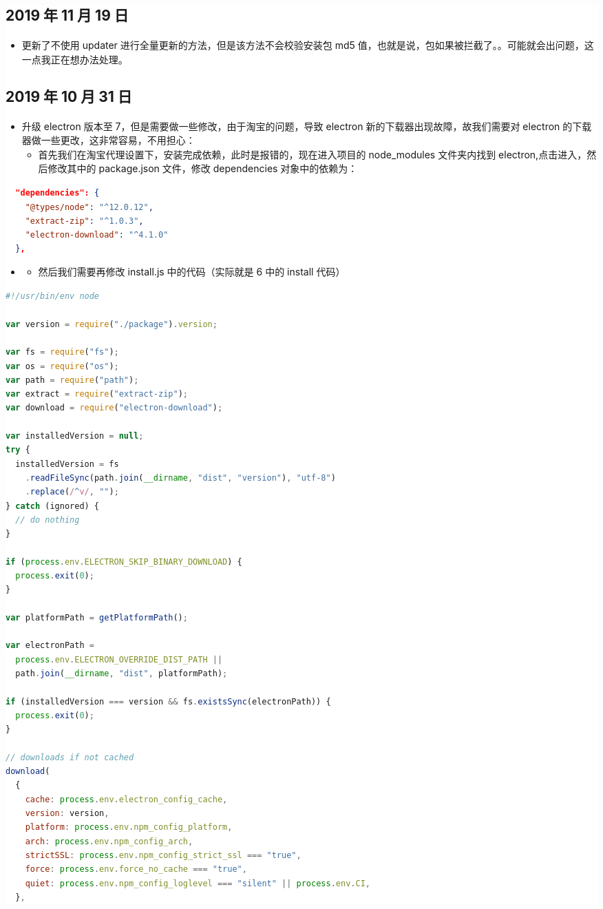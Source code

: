 ## 2019 年 11 月 19 日

- 更新了不使用 updater 进行全量更新的方法，但是该方法不会校验安装包 md5 值，也就是说，包如果被拦截了。。可能就会出问题，这一点我正在想办法处理。

## 2019 年 10 月 31 日

- 升级 electron 版本至 7，但是需要做一些修改，由于淘宝的问题，导致 electron 新的下载器出现故障，故我们需要对 electron 的下载器做一些更改，这非常容易，不用担心：
  - 首先我们在淘宝代理设置下，安装完成依赖，此时是报错的，现在进入项目的 node_modules 文件夹内找到 electron,点击进入，然后修改其中的 package.json 文件，修改 dependencies 对象中的依赖为：

```json
  "dependencies": {
    "@types/node": "^12.0.12",
    "extract-zip": "^1.0.3",
    "electron-download": "^4.1.0"
  },
```

- - 然后我们需要再修改 install.js 中的代码（实际就是 6 中的 install 代码）

```js
#!/usr/bin/env node

var version = require("./package").version;

var fs = require("fs");
var os = require("os");
var path = require("path");
var extract = require("extract-zip");
var download = require("electron-download");

var installedVersion = null;
try {
  installedVersion = fs
    .readFileSync(path.join(__dirname, "dist", "version"), "utf-8")
    .replace(/^v/, "");
} catch (ignored) {
  // do nothing
}

if (process.env.ELECTRON_SKIP_BINARY_DOWNLOAD) {
  process.exit(0);
}

var platformPath = getPlatformPath();

var electronPath =
  process.env.ELECTRON_OVERRIDE_DIST_PATH ||
  path.join(__dirname, "dist", platformPath);

if (installedVersion === version && fs.existsSync(electronPath)) {
  process.exit(0);
}

// downloads if not cached
download(
  {
    cache: process.env.electron_config_cache,
    version: version,
    platform: process.env.npm_config_platform,
    arch: process.env.npm_config_arch,
    strictSSL: process.env.npm_config_strict_ssl === "true",
    force: process.env.force_no_cache === "true",
    quiet: process.env.npm_config_loglevel === "silent" || process.env.CI,
  },
```